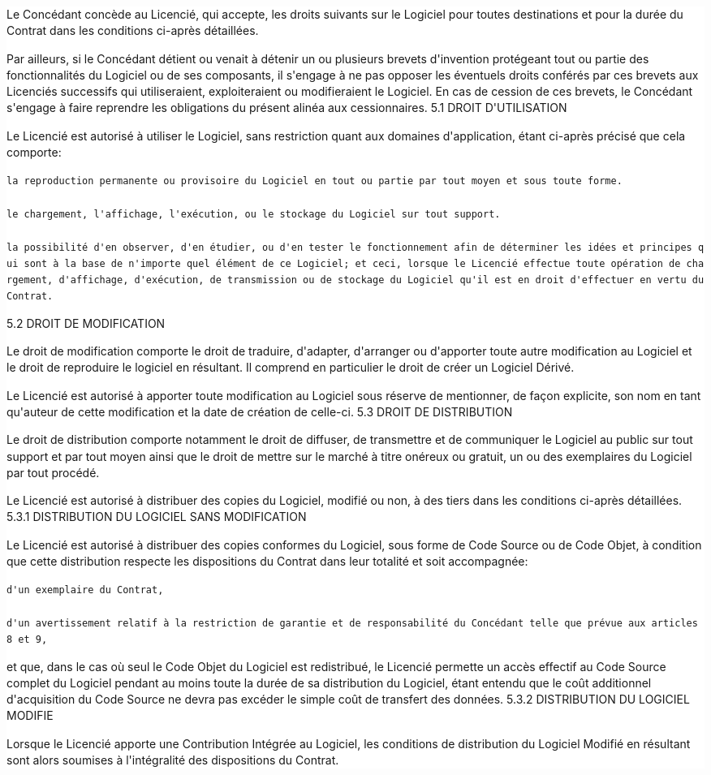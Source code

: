 Le Concédant concède au Licencié, qui accepte, les droits suivants sur le Logiciel pour toutes destinations et pour la durée du Contrat dans les conditions ci-après détaillées.

Par ailleurs, si le Concédant détient ou venait à détenir un ou plusieurs brevets d'invention protégeant tout ou partie des fonctionnalités du Logiciel ou de ses composants, il s'engage à ne pas opposer les éventuels droits conférés par ces brevets aux Licenciés successifs qui utiliseraient, exploiteraient ou modifieraient le Logiciel. En cas de cession de ces brevets, le Concédant s'engage à faire reprendre les obligations du présent alinéa aux cessionnaires.
5.1 DROIT D'UTILISATION

Le Licencié est autorisé à utiliser le Logiciel, sans restriction quant aux domaines d'application, étant ci-après précisé que cela comporte:

    la reproduction permanente ou provisoire du Logiciel en tout ou partie par tout moyen et sous toute forme.

    le chargement, l'affichage, l'exécution, ou le stockage du Logiciel sur tout support.

    la possibilité d'en observer, d'en étudier, ou d'en tester le fonctionnement afin de déterminer les idées et principes qui sont à la base de n'importe quel élément de ce Logiciel; et ceci, lorsque le Licencié effectue toute opération de chargement, d'affichage, d'exécution, de transmission ou de stockage du Logiciel qu'il est en droit d'effectuer en vertu du Contrat.

5.2 DROIT DE MODIFICATION

Le droit de modification comporte le droit de traduire, d'adapter, d'arranger ou d'apporter toute autre modification au Logiciel et le droit de reproduire le logiciel en résultant. Il comprend en particulier le droit de créer un Logiciel Dérivé.

Le Licencié est autorisé à apporter toute modification au Logiciel sous réserve de mentionner, de façon explicite, son nom en tant qu'auteur de cette modification et la date de création de celle-ci.
5.3 DROIT DE DISTRIBUTION

Le droit de distribution comporte notamment le droit de diffuser, de transmettre et de communiquer le Logiciel au public sur tout support et par tout moyen ainsi que le droit de mettre sur le marché à titre onéreux ou gratuit, un ou des exemplaires du Logiciel par tout procédé.

Le Licencié est autorisé à distribuer des copies du Logiciel, modifié ou non, à des tiers dans les conditions ci-après détaillées.
5.3.1 DISTRIBUTION DU LOGICIEL SANS MODIFICATION

Le Licencié est autorisé à distribuer des copies conformes du Logiciel, sous forme de Code Source ou de Code Objet, à condition que cette distribution respecte les dispositions du Contrat dans leur totalité et soit accompagnée:

    d'un exemplaire du Contrat,

    d'un avertissement relatif à la restriction de garantie et de responsabilité du Concédant telle que prévue aux articles 8 et 9,

et que, dans le cas où seul le Code Objet du Logiciel est redistribué, le Licencié permette un accès effectif au Code Source complet du Logiciel pendant au moins toute la durée de sa distribution du Logiciel, étant entendu que le coût additionnel d'acquisition du Code Source ne devra pas excéder le simple coût de transfert des données.
5.3.2 DISTRIBUTION DU LOGICIEL MODIFIE

Lorsque le Licencié apporte une Contribution Intégrée au Logiciel, les conditions de distribution du Logiciel Modifié en résultant sont alors soumises à l'intégralité des dispositions du Contrat.
